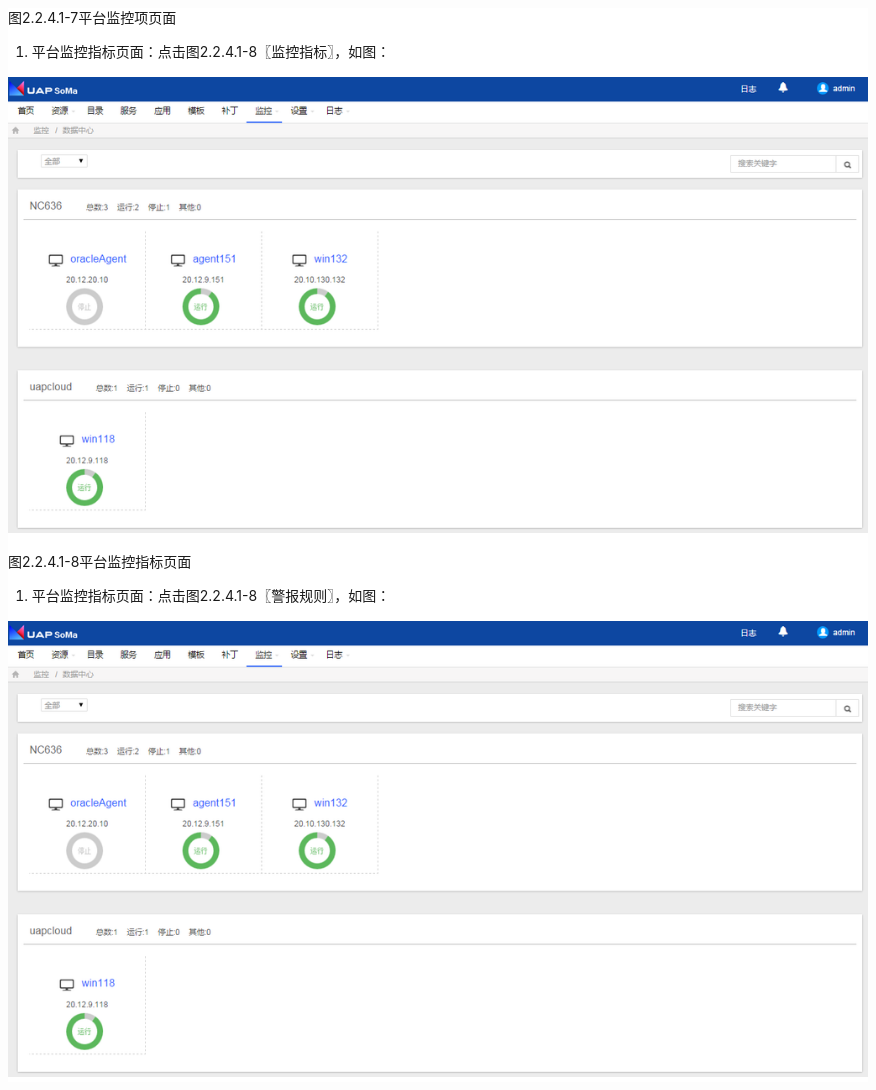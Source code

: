 图2.2.4.1-7平台监控项页面

1.  平台监控指标页面：点击图2.2.4.1-8〖监控指标〗，如图：

![C:\Users\Administrator\Desktop\操作手册\截图dir\平台\平台-监控设置-监控指标.png](assets/cusersadministratordesktopcao_zuo_shou_ce.png)

图2.2.4.1-8平台监控指标页面

1.  平台监控指标页面：点击图2.2.4.1-8〖警报规则〗，如图：

![C:\Users\Administrator\Desktop\操作手册\截图dir\平台\平台-监控设置-警报规则.png](assets/cusersadministratordesktopcao_zuo_shou_ce.png)

